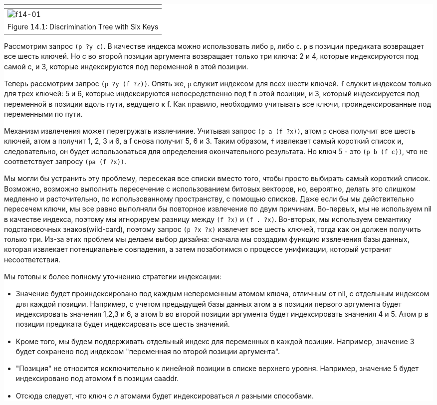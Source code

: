 | []()                                           |
|------------------------------------------------|
| ![f14-01](images/chapter14/f14-01.jpg)         |
| Figure 14.1: Discrimination Tree with Six Keys |

Рассмотрим запрос `(p ?y c)`.
В качестве индекса можно использовать либо `p`, либо `c`.
`p` в позиции предиката возвращает все шесть ключей.
Но c во второй позиции аргумента возвращает только три ключа: 2 и 4, которые индексируются под самой c, и 3, которые индексируются под переменной в этой позиции.

Теперь рассмотрим запрос `(p ?y (f ?z))`.
Опять же, `p` служит индексом для всех шести ключей.
`f` служит индексом только для трех ключей: 5 и 6, которые индексируются непосредственно под f в этой позиции, и 3, который индексируется под переменной в позиции вдоль пути, ведущего к f.
Как правило, необходимо учитывать все ключи, проиндексированные под переменными по пути.

Механизм извлечения может перегружать извлечиние.
Учитывая запрос `(p a (f ?x))`, атом `p` снова получит все шесть ключей, атом a получит 1, 2, 3 и 6, а f снова получит 5, 6 и 3.
Таким образом, `f` извлекает самый короткий список и, следовательно, он будет использоваться для определения окончательного результата.
Но ключ 5 - это `(p b (f c))`, что не соответствует запросу `(pa (f ?x))`.

Мы могли бы устранить эту проблему, пересекая все списки вместо того, чтобы просто выбирать самый короткий список.
Возможно, возможно выполнить пересечение с использованием битовых векторов, но, вероятно, делать это слишком медленно и расточительно, по использованному пространству, с помощью списков.
Даже если бы мы действительно пересечем ключи, мы все равно выполняли бы повторное извлечение по двум причинам.
Во-первых, мы не используем nil в качестве индекса, поэтому мы игнорируем разницу между `(f ?x)` и `(f . ?x)`.
Во-вторых, мы используем семантику подстановочных знаков(wild-card), поэтому запрос `(p ?x ?x)` извлечет все шесть ключей, тогда как он должен получить только три.
Из-за этих проблем мы делаем выбор дизайна: сначала мы создадим функцию извлечения базы данных, которая извлекает потенциальные совпадения, а затем позаботимся о процессе унификации, который устранит несоответствия.

Мы готовы к более полному уточнению стратегии индексации:

*   Значение будет проиндексировано под каждым непеременным атомом ключа, отличным от nil, с отдельным индексом для каждой позиции.
Например, с учетом предыдущей базы данных атом a в позиции первого аргумента будет индексировать значения 1,2,3 и 6, а атом b во второй позиции аргумента будет индексировать значения 4 и 5.
Атом p в позиции предиката будет индексировать все шесть значений.

*   Кроме того, мы будем поддерживать отдельный индекс для переменных в каждой позиции.
Например, значение 3 будет сохранено под индексом "переменная во второй позиции аргумента".

*   "Позиция" не относится исключительно к линейной позиции в списке верхнего уровня.
Например, значение 5 будет индексировано под атомом f в позиции caaddr.

*   Отсюда следует, что ключ с *n* атомами будет индексироваться *n* разными способами.
